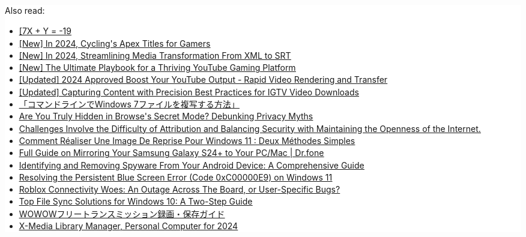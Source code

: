 <ins class="adsbygoogle"
     style="display:block"
     data-ad-client="ca-pub-7571918770474297"
     data-ad-slot="8358498916"
     data-ad-format="auto"
     data-full-width-responsive="true"></ins>

<span class="atpl-alsoreadstyle">Also read:</span>
<div><ul>
<li><a href="https://discover-bytes.techidaily.com/7x-plus-y-19/"><u> [7X + Y = -19 </u></a></li>
<li><a href="https://screen-video-capture.techidaily.com/new-in-2024-cyclings-apex-titles-for-gamers/"><u>[New] In 2024, Cycling's Apex Titles for Gamers</u></a></li>
<li><a href="https://fox-cloud.techidaily.com/new-in-2024-streamlining-media-transformation-from-xml-to-srt/"><u>[New] In 2024, Streamlining Media Transformation From XML to SRT</u></a></li>
<li><a href="https://facebook-video-footage.techidaily.com/new-the-ultimate-playbook-for-a-thriving-youtube-gaming-platform/"><u>[New] The Ultimate Playbook for a Thriving YouTube Gaming Platform</u></a></li>
<li><a href="https://youtube-web.techidaily.com/ed-2024-approved-boost-your-youtube-output-rapid-video-rendering-and-transfer/"><u>[Updated] 2024 Approved Boost Your YouTube Output - Rapid Video Rendering and Transfer</u></a></li>
<li><a href="https://instagram-videos.techidaily.com/updated-capturing-content-with-precision-best-practices-for-igtv-video-downloads/"><u>[Updated] Capturing Content with Precision Best Practices for IGTV Video Downloads</u></a></li>
<li><a href="https://discover-bytes.techidaily.com/1728499427242-windows-7/"><u>「コマンドラインでWindows 7ファイルを複写する方法」</u></a></li>
<li><a href="https://discover-bytes.techidaily.com/are-you-truly-hidden-in-browses-secret-mode-debunking-privacy-myths/"><u>Are You Truly Hidden in Browse's Secret Mode? Debunking Privacy Myths</u></a></li>
<li><a href="https://discover-bytes.techidaily.com/challenges-involve-the-difficulty-of-attribution-and-balancing-security-with-maintaining-the-openness-of-the-internet/"><u>Challenges Involve the Difficulty of Attribution and Balancing Security with Maintaining the Openness of the Internet.</u></a></li>
<li><a href="https://discover-bytes.techidaily.com/comment-realiser-une-image-de-reprise-pour-windows-11-deux-methodes-simples/"><u>Comment Réaliser Une Image De Reprise Pour Windows 11 : Deux Méthodes Simples</u></a></li>
<li><a href="https://screen-mirror.techidaily.com/full-guide-on-mirroring-your-samsung-galaxy-s24plus-to-your-pcmac-drfone-by-drfone-android/"><u>Full Guide on Mirroring Your Samsung Galaxy S24+ to Your PC/Mac | Dr.fone</u></a></li>
<li><a href="https://discover-bytes.techidaily.com/identifying-and-removing-spyware-from-your-android-device-a-comprehensive-guide/"><u>Identifying and Removing Spyware From Your Android Device: A Comprehensive Guide</u></a></li>
<li><a href="https://discover-bytes.techidaily.com/resolving-the-persistent-blue-screen-error-code-0xc00000e9-on-windows-11/"><u>Resolving the Persistent Blue Screen Error (Code 0xC00000E9) on Windows 11</u></a></li>
<li><a href="https://tech-recovery.techidaily.com/roblox-connectivity-woes-an-outage-across-the-board-or-user-specific-bugs/"><u>Roblox Connectivity Woes: An Outage Across The Board, or User-Specific Bugs?</u></a></li>
<li><a href="https://discover-bytes.techidaily.com/top-file-sync-solutions-for-windows-10-a-two-step-guide/"><u>Top File Sync Solutions for Windows 10: A Two-Step Guide</u></a></li>
<li><a href="https://win-able.techidaily.com/wowow/"><u>WOWOWフリートランスミッション録画・保存ガイド</u></a></li>
<li><a href="https://desktop-recording.techidaily.com/x-media-library-manager-personal-computer-for-2024/"><u>X-Media Library Manager, Personal Computer for 2024</u></a></li>
</ul></div>

